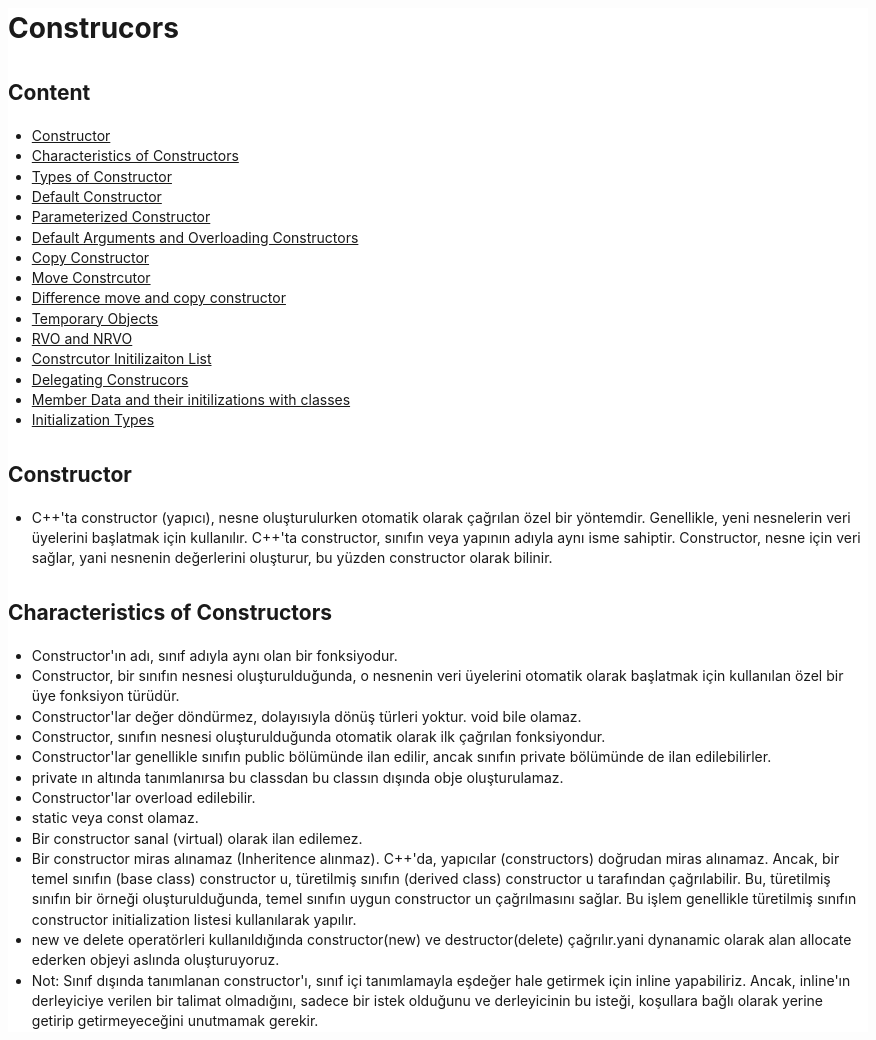 # Construcors
## Content
- [Constructor](#constructor)
- [Characteristics of Constructors](#characteristics-of-constructors)
- [Types of Constructor](#types-of-constructor)
- [Default Constructor](#default-constructor)
- [Parameterized Constructor](#parameterized-constructor)
- [Default Arguments and Overloading Constructors](#Default-arguments-and-overloading-constructors)
- [Copy Constructor](#copy-constructor)
- [Move Constrcutor](#move-constrcutor)
- [Difference move and copy constructor](#difference-move-and-copy-constructor)
- [Temporary Objects](#temporary-objects)
- [RVO and NRVO](#rvo-and-nrvo)
- [Constrcutor Initilizaiton List](#constrcutor-initilizaiton-list)
- [Delegating Construcors](#delegating-construcors)
- [Member Data and their initilizations with classes](#member-data-and-their-initilizations-with-classes)
- [Initialization Types](#initialization-types)

## Constructor
- C++'ta constructor (yapıcı), nesne oluşturulurken otomatik olarak çağrılan özel bir yöntemdir. Genellikle, yeni nesnelerin veri üyelerini başlatmak için kullanılır. C++'ta constructor, sınıfın veya yapının adıyla aynı isme sahiptir. Constructor, nesne için veri sağlar, yani nesnenin değerlerini oluşturur, bu yüzden constructor olarak bilinir.

## Characteristics of Constructors
- Constructor'ın adı, sınıf adıyla aynı olan bir fonksiyodur.
- Constructor, bir sınıfın nesnesi oluşturulduğunda, o nesnenin veri üyelerini otomatik olarak başlatmak için kullanılan özel bir üye fonksiyon türüdür.
- Constructor'lar değer döndürmez, dolayısıyla dönüş türleri yoktur. void bile olamaz.
- Constructor, sınıfın nesnesi oluşturulduğunda otomatik olarak ilk çağrılan fonksiyondur.
- Constructor'lar genellikle sınıfın public bölümünde ilan edilir, ancak sınıfın private bölümünde de ilan edilebilirler.
- private ın altında tanımlanırsa bu classdan bu classın dışında obje oluşturulamaz.
- Constructor'lar overload edilebilir.
- static veya const olamaz.
- Bir constructor sanal (virtual) olarak ilan edilemez.
- Bir constructor miras alınamaz (Inheritence alınmaz). C++'da, yapıcılar (constructors) doğrudan miras alınamaz. Ancak, bir temel sınıfın (base class) constructor u, türetilmiş sınıfın (derived class) constructor u tarafından çağrılabilir. Bu, türetilmiş sınıfın bir örneği oluşturulduğunda, temel sınıfın uygun constructor un çağrılmasını sağlar. Bu işlem genellikle türetilmiş sınıfın constructor initialization listesi kullanılarak yapılır.
- new ve delete operatörleri kullanıldığında constructor(new) ve destructor(delete) çağrılır.yani dynanamic olarak alan allocate ederken objeyi aslında oluşturuyoruz.
- Not: Sınıf dışında tanımlanan constructor'ı, sınıf içi tanımlamayla eşdeğer hale getirmek için inline yapabiliriz. Ancak, inline'ın derleyiciye verilen bir talimat olmadığını, sadece bir istek olduğunu ve derleyicinin bu isteği, koşullara bağlı olarak yerine getirip getirmeyeceğini unutmamak gerekir.
